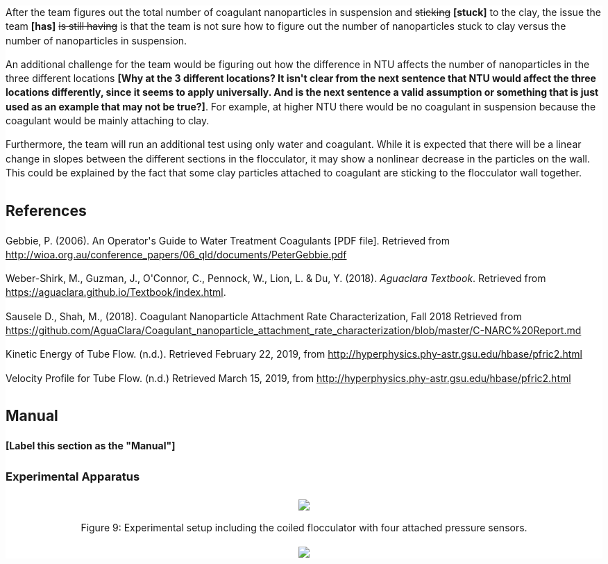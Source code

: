 After the team figures out the total number of coagulant nanoparticles in suspension and ~~sticking~~ **[stuck]** to the clay, the issue the team **[has]** ~~is still having~~ is that the team is not sure how to figure out the number of nanoparticles stuck to clay versus the number of nanoparticles in suspension.

An additional challenge for the team would be figuring out how the difference in NTU affects the number of nanoparticles in the three different locations **[Why at the 3 different locations? It isn't clear from the next sentence that NTU would affect the three locations differently, since it seems to apply universally. And is the next sentence a valid assumption or something that is just used as an example that may not be true?]**. For example, at higher NTU there would be no coagulant in suspension because the coagulant would be mainly attaching to clay.

Furthermore, the team will run an additional test using only water and coagulant. While it is expected that there will be a linear change in slopes between the different sections in the flocculator, it may show a nonlinear decrease in the particles on the wall. This could be explained by the fact that some clay particles attached to coagulant are sticking to the flocculator wall together.

## References
Gebbie, P. (2006). An Operator's Guide to Water Treatment Coagulants [PDF file]. Retrieved from http://wioa.org.au/conference_papers/06_qld/documents/PeterGebbie.pdf

Weber-Shirk, M., Guzman, J., O'Connor, C., Pennock, W., Lion, L. & Du, Y. (2018). *Aguaclara Textbook*. Retrieved from https://aguaclara.github.io/Textbook/index.html.

Sausele D., Shah, M., (2018). Coagulant Nanoparticle Attachment Rate Characterization, Fall 2018 Retrieved from https://github.com/AguaClara/Coagulant_nanoparticle_attachment_rate_characterization/blob/master/C-NARC%20Report.md

Kinetic Energy of Tube Flow. (n.d.). Retrieved February 22, 2019, from http://hyperphysics.phy-astr.gsu.edu/hbase/pfric2.html

Velocity Profile for Tube Flow. (n.d.) Retrieved March 15, 2019, from http://hyperphysics.phy-astr.gsu.edu/hbase/pfric2.html

## Manual
**[Label this section as the "Manual"]**
### Experimental Apparatus

<div style = "text-align:center">
<img
align = "center"
src= "https://github.com/AguaClara/Coagulant_nanoparticle_attachment_rate_characterization/blob/master/Images/Exptsetup.jpg?raw=true" >

Figure 9: Experimental setup including the coiled flocculator with four attached pressure sensors.
</div>


<div style = "text-align:center">
<img
align = "center"
src= "https://github.com/AguaClara/Coagulant_nanoparticle_attachment_rate_characterization/blob/master/Images/flocculator.jpg?raw=true" >
